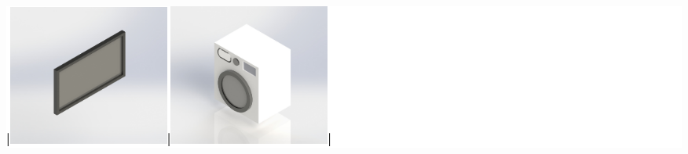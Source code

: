 |<img src="assets/3D_modeling/옵션사진/10_세탁실_모듈_옵션/1_TV.JPG" width="200"/>|<img src="assets/3D_modeling/옵션사진/10_세탁실_모듈_옵션/2_세탁기.JPG" width="200"/>|